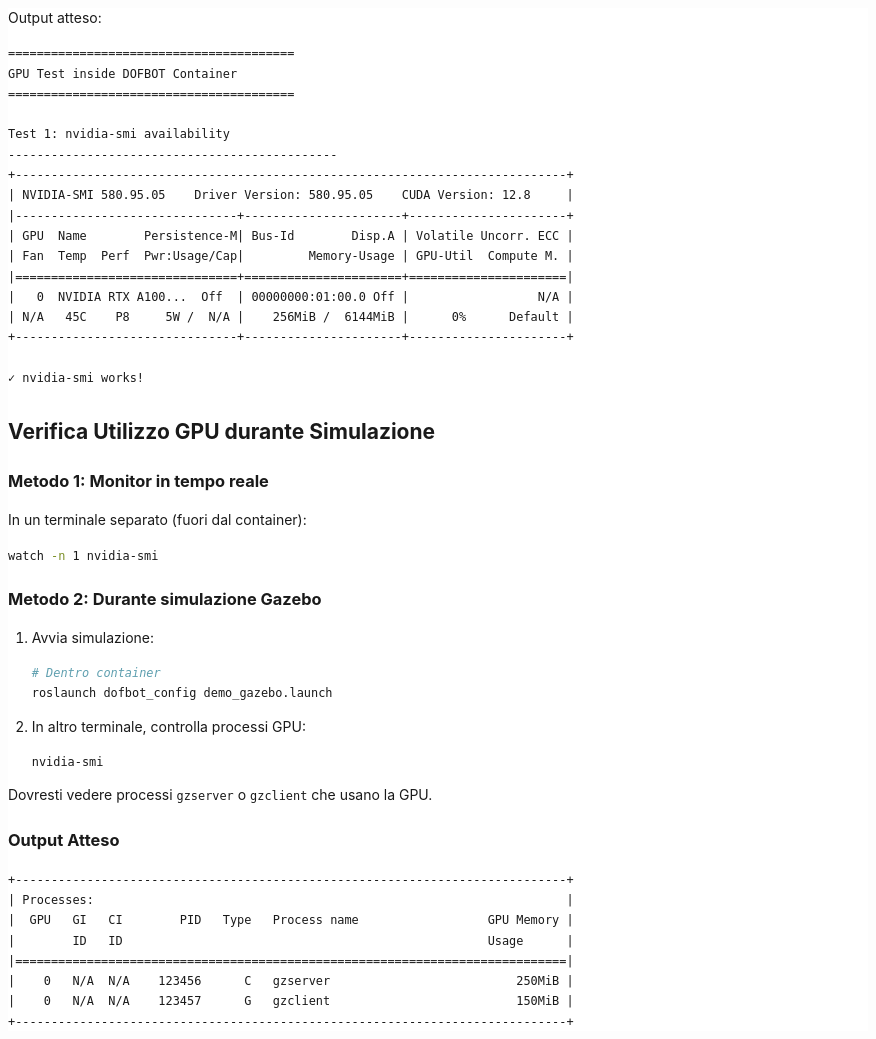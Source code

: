 Output atteso:
```
========================================
GPU Test inside DOFBOT Container
========================================

Test 1: nvidia-smi availability
----------------------------------------------
+-----------------------------------------------------------------------------+
| NVIDIA-SMI 580.95.05    Driver Version: 580.95.05    CUDA Version: 12.8     |
|-------------------------------+----------------------+----------------------+
| GPU  Name        Persistence-M| Bus-Id        Disp.A | Volatile Uncorr. ECC |
| Fan  Temp  Perf  Pwr:Usage/Cap|         Memory-Usage | GPU-Util  Compute M. |
|===============================+======================+======================|
|   0  NVIDIA RTX A100...  Off  | 00000000:01:00.0 Off |                  N/A |
| N/A   45C    P8     5W /  N/A |    256MiB /  6144MiB |      0%      Default |
+-------------------------------+----------------------+----------------------+

✓ nvidia-smi works!
```

## Verifica Utilizzo GPU durante Simulazione

### Metodo 1: Monitor in tempo reale

In un terminale separato (fuori dal container):

```bash
watch -n 1 nvidia-smi
```

### Metodo 2: Durante simulazione Gazebo

1. Avvia simulazione:
   ```bash
   # Dentro container
   roslaunch dofbot_config demo_gazebo.launch
   ```

2. In altro terminale, controlla processi GPU:
   ```bash
   nvidia-smi
   ```

Dovresti vedere processi `gzserver` o `gzclient` che usano la GPU.

### Output Atteso

```
+-----------------------------------------------------------------------------+
| Processes:                                                                  |
|  GPU   GI   CI        PID   Type   Process name                  GPU Memory |
|        ID   ID                                                   Usage      |
|=============================================================================|
|    0   N/A  N/A    123456      C   gzserver                          250MiB |
|    0   N/A  N/A    123457      G   gzclient                          150MiB |
+-----------------------------------------------------------------------------+
```
